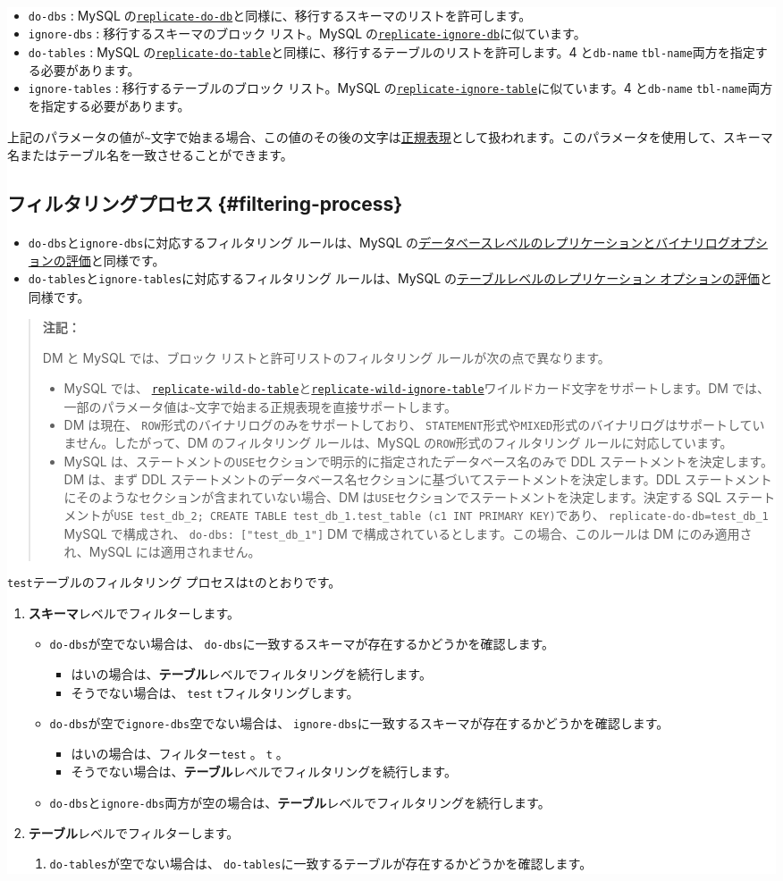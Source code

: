 -   `do-dbs` : MySQL の[`replicate-do-db`](https://dev.mysql.com/doc/refman/8.0/en/replication-options-replica.html#option_mysqld_replicate-do-db)と同様に、移行するスキーマのリストを許可します。
-   `ignore-dbs` : 移行するスキーマのブロック リスト。MySQL の[`replicate-ignore-db`](https://dev.mysql.com/doc/refman/8.0/en/replication-options-replica.html#option_mysqld_replicate-ignore-db)に似ています。
-   `do-tables` : MySQL の[`replicate-do-table`](https://dev.mysql.com/doc/refman/8.0/en/replication-options-replica.html#option_mysqld_replicate-do-table)と同様に、移行するテーブルのリストを許可します。4 と`db-name` `tbl-name`両方を指定する必要があります。
-   `ignore-tables` : 移行するテーブルのブロック リスト。MySQL の[`replicate-ignore-table`](https://dev.mysql.com/doc/refman/8.0/en/replication-options-replica.html#option_mysqld_replicate-ignore-table)に似ています。4 と`db-name` `tbl-name`両方を指定する必要があります。

上記のパラメータの値が`~`文字で始まる場合、この値のその後の文字は[正規表現](https://golang.org/pkg/regexp/syntax/#hdr-syntax)として扱われます。このパラメータを使用して、スキーマ名またはテーブル名を一致させることができます。

## フィルタリングプロセス {#filtering-process}

-   `do-dbs`と`ignore-dbs`に対応するフィルタリング ルールは、MySQL の[データベースレベルのレプリケーションとバイナリログオプションの評価](https://dev.mysql.com/doc/refman/8.0/en/replication-rules-db-options.html)と同様です。
-   `do-tables`と`ignore-tables`に対応するフィルタリング ルールは、MySQL の[テーブルレベルのレプリケーション オプションの評価](https://dev.mysql.com/doc/refman/8.0/en/replication-rules-table-options.html)と同様です。

> **注記：**
>
> DM と MySQL では、ブロック リストと許可リストのフィルタリング ルールが次の点で異なります。
>
> -   MySQL では、 [`replicate-wild-do-table`](https://dev.mysql.com/doc/refman/8.0/en/replication-options-replica.html#option_mysqld_replicate-wild-do-table)と[`replicate-wild-ignore-table`](https://dev.mysql.com/doc/refman/8.0/en/replication-options-replica.html#option_mysqld_replicate-wild-ignore-table)ワイルドカード文字をサポートします。DM では、一部のパラメータ値は`~`文字で始まる正規表現を直接サポートします。
> -   DM は現在、 `ROW`形式のバイナリログのみをサポートしており、 `STATEMENT`形式や`MIXED`形式のバイナリログはサポートしていません。したがって、DM のフィルタリング ルールは、MySQL の`ROW`形式のフィルタリング ルールに対応しています。
> -   MySQL は、ステートメントの`USE`セクションで明示的に指定されたデータベース名のみで DDL ステートメントを決定します。DM は、まず DDL ステートメントのデータベース名セクションに基づいてステートメントを決定します。DDL ステートメントにそのようなセクションが含まれていない場合、DM は`USE`セクションでステートメントを決定します。決定する SQL ステートメントが`USE test_db_2; CREATE TABLE test_db_1.test_table (c1 INT PRIMARY KEY)`であり、 `replicate-do-db=test_db_1` MySQL で構成され、 `do-dbs: ["test_db_1"]` DM で構成されているとします。この場合、このルールは DM にのみ適用され、MySQL には適用されません。

`test`テーブルのフィルタリング プロセスは`t`のとおりです。

1.  **スキーマ**レベルでフィルターします。

    -   `do-dbs`が空でない場合は、 `do-dbs`に一致するスキーマが存在するかどうかを確認します。

        -   はいの場合は、**テーブル**レベルでフィルタリングを続行します。
        -   そうでない場合は、 `test` `t`フィルタリングします。

    -   `do-dbs`が空で`ignore-dbs`空でない場合は、 `ignore-dbs`に一致するスキーマが存在するかどうかを確認します。

        -   はいの場合は、フィルター`test` 。 `t` 。
        -   そうでない場合は、**テーブル**レベルでフィルタリングを続行します。

    -   `do-dbs`と`ignore-dbs`両方が空の場合は、**テーブル**レベルでフィルタリングを続行します。

2.  **テーブル**レベルでフィルターします。

    1.  `do-tables`が空でない場合は、 `do-tables`に一致するテーブルが存在するかどうかを確認します。
